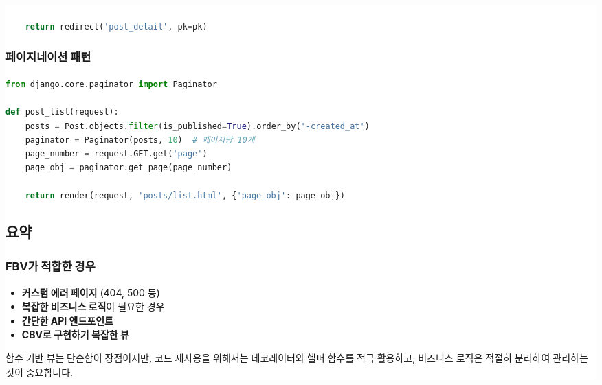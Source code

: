 ```python
    
    return redirect('post_detail', pk=pk)
```

### 페이지네이션 패턴

```python
from django.core.paginator import Paginator

def post_list(request):
    posts = Post.objects.filter(is_published=True).order_by('-created_at')
    paginator = Paginator(posts, 10)  # 페이지당 10개
    page_number = request.GET.get('page')
    page_obj = paginator.get_page(page_number)
    
    return render(request, 'posts/list.html', {'page_obj': page_obj})
```

## 요약

### FBV가 적합한 경우

- **커스텀 에러 페이지** (404, 500 등)
- **복잡한 비즈니스 로직**이 필요한 경우
- **간단한 API 엔드포인트**
- **CBV로 구현하기 복잡한 뷰**

함수 기반 뷰는 단순함이 장점이지만, 코드 재사용을 위해서는 데코레이터와 헬퍼 함수를 적극 활용하고, 비즈니스 로직은 적절히 분리하여 관리하는 것이 중요합니다.